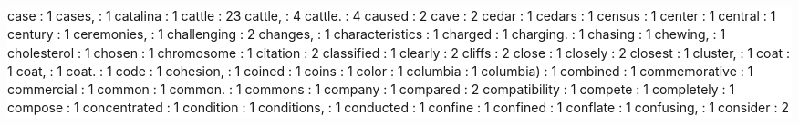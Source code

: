 case : 1
cases, : 1
catalina : 1
cattle : 23
cattle, : 4
cattle. : 4
caused : 2
cave : 2
cedar : 1
cedars : 1
census : 1
center : 1
central : 1
century : 1
ceremonies, : 1
challenging : 2
changes, : 1
characteristics : 1
charged : 1
charging. : 1
chasing : 1
chewing, : 1
cholesterol : 1
chosen : 1
chromosome : 1
citation : 2
classified : 1
clearly : 2
cliffs : 2
close : 1
closely : 2
closest : 1
cluster, : 1
coat : 1
coat, : 1
coat. : 1
code : 1
cohesion, : 1
coined : 1
coins : 1
color : 1
columbia : 1
columbia) : 1
combined : 1
commemorative : 1
commercial : 1
common : 1
common. : 1
commons : 1
company : 1
compared : 2
compatibility : 1
compete : 1
completely : 1
compose : 1
concentrated : 1
condition : 1
conditions, : 1
conducted : 1
confine : 1
confined : 1
conflate : 1
confusing, : 1
consider : 2